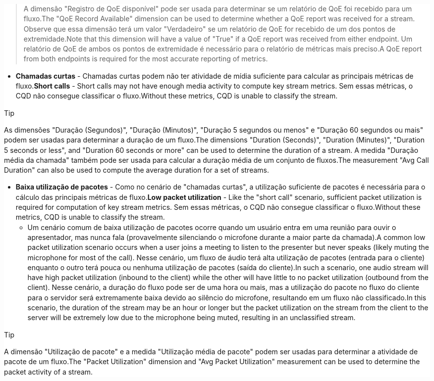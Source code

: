 > <span data-ttu-id="95412-219">A dimensão "Registro de QoE disponível" pode ser usada para determinar se um relatório de QoE foi recebido para um fluxo.</span><span class="sxs-lookup"><span data-stu-id="95412-219">The "QoE Record Available" dimension can be used to determine whether a QoE report was received for a stream.</span></span> <span data-ttu-id="95412-220">Observe que essa dimensão terá um valor "Verdadeiro" se um relatório de QoE for recebido de um dos pontos de extremidade.</span><span class="sxs-lookup"><span data-stu-id="95412-220">Note that this dimension will have a value of "True" if a QoE report was received from either endpoint.</span></span> <span data-ttu-id="95412-221">Um relatório de QoE de ambos os pontos de extremidade é necessário para o relatório de métricas mais preciso.</span><span class="sxs-lookup"><span data-stu-id="95412-221">A QoE report from both endpoints is required for the most accurate reporting of metrics.</span></span>

- <span data-ttu-id="95412-222">**Chamadas curtas** - Chamadas curtas podem não ter atividade de mídia suficiente para calcular as principais métricas de fluxo.</span><span class="sxs-lookup"><span data-stu-id="95412-222">**Short calls** - Short calls may not have enough media activity to compute key stream metrics.</span></span> <span data-ttu-id="95412-223">Sem essas métricas, o CQD não consegue classificar o fluxo.</span><span class="sxs-lookup"><span data-stu-id="95412-223">Without these metrics, CQD is unable to classify the stream.</span></span>

> [!TIP]
> <span data-ttu-id="95412-224">As dimensões "Duração (Segundos)", "Duração (Minutos)", "Duração 5 segundos ou menos" e "Duração 60 segundos ou mais" podem ser usadas para determinar a duração de um fluxo.</span><span class="sxs-lookup"><span data-stu-id="95412-224">The dimensions "Duration (Seconds)", "Duration (Minutes)", "Duration 5 seconds or less", and "Duration 60 seconds or more" can be used to determine the duration of a stream.</span></span> <span data-ttu-id="95412-225">A medida "Duração média da chamada" também pode ser usada para calcular a duração média de um conjunto de fluxos.</span><span class="sxs-lookup"><span data-stu-id="95412-225">The measurement "Avg Call Duration" can also be used to compute the average duration for a set of streams.</span></span>

- <span data-ttu-id="95412-226">**Baixa utilização de pacotes** - Como no cenário de "chamadas curtas", a utilização suficiente de pacotes é necessária para o cálculo das principais métricas de fluxo.</span><span class="sxs-lookup"><span data-stu-id="95412-226">**Low packet utilization** - Like the "short call" scenario, sufficient packet utilization is required for computation of key stream metrics.</span></span> <span data-ttu-id="95412-227">Sem essas métricas, o CQD não consegue classificar o fluxo.</span><span class="sxs-lookup"><span data-stu-id="95412-227">Without these metrics, CQD is unable to classify the stream.</span></span>
    - <span data-ttu-id="95412-228">Um cenário comum de baixa utilização de pacotes ocorre quando um usuário entra em uma reunião para ouvir o apresentador, mas nunca fala (provavelmente silenciando o microfone durante a maior parte da chamada).</span><span class="sxs-lookup"><span data-stu-id="95412-228">A common low packet utilization scenario occurs when a user joins a meeting to listen to the presenter but never speaks (likely muting the microphone for most of the call).</span></span> <span data-ttu-id="95412-229">Nesse cenário, um fluxo de áudio terá alta utilização de pacotes (entrada para o cliente) enquanto o outro terá pouca ou nenhuma utilização de pacotes (saída do cliente).</span><span class="sxs-lookup"><span data-stu-id="95412-229">In such a scenario, one audio stream will have high packet utilization (inbound to the client) while the other will have little to no packet utilization (outbound from the client).</span></span> <span data-ttu-id="95412-230">Nesse cenário, a duração do fluxo pode ser de uma hora ou mais, mas a utilização do pacote no fluxo do cliente para o servidor será extremamente baixa devido ao silêncio do microfone, resultando em um fluxo não classificado.</span><span class="sxs-lookup"><span data-stu-id="95412-230">In this scenario, the duration of the stream may be an hour or longer but the packet utilization on the stream from the client to the server will be extremely low due to the microphone being muted, resulting in an unclassified stream.</span></span>

> [!TIP]
> <span data-ttu-id="95412-231">A dimensão "Utilização de pacote" e a medida "Utilização média de pacote" podem ser usadas para determinar a atividade de pacote de um fluxo.</span><span class="sxs-lookup"><span data-stu-id="95412-231">The "Packet Utilization" dimension and "Avg Packet Utilization" measurement can be used to determine the packet activity of a stream.</span></span>

